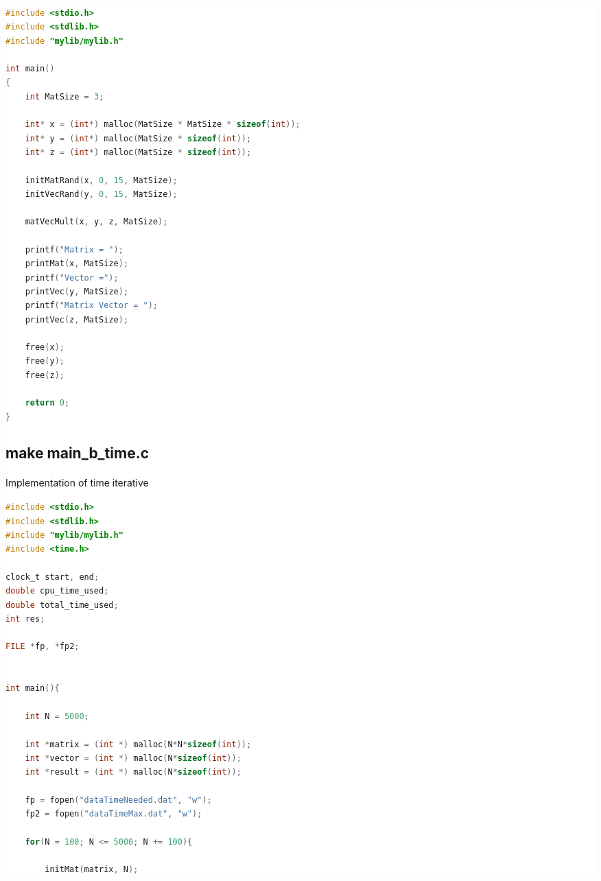 ```c
#include <stdio.h>
#include <stdlib.h>
#include "mylib/mylib.h"

int main()
{
    int MatSize = 3;

    int* x = (int*) malloc(MatSize * MatSize * sizeof(int));
    int* y = (int*) malloc(MatSize * sizeof(int));
    int* z = (int*) malloc(MatSize * sizeof(int));
    
    initMatRand(x, 0, 15, MatSize);
    initVecRand(y, 0, 15, MatSize);

    matVecMult(x, y, z, MatSize);

    printf("Matrix = ");
    printMat(x, MatSize);
    printf("Vector =");
    printVec(y, MatSize);
    printf("Matrix Vector = ");
    printVec(z, MatSize);

    free(x);
    free(y);
    free(z);

    return 0;
}
```
## make main_b_time.c
Implementation of time iterative

```c
#include <stdio.h>
#include <stdlib.h>
#include "mylib/mylib.h"
#include <time.h>

clock_t start, end;
double cpu_time_used;
double total_time_used;
int res;

FILE *fp, *fp2;


int main(){

    int N = 5000;

    int *matrix = (int *) malloc(N*N*sizeof(int));
    int *vector = (int *) malloc(N*sizeof(int));
    int *result = (int *) malloc(N*sizeof(int));
    
    fp = fopen("dataTimeNeeded.dat", "w");
    fp2 = fopen("dataTimeMax.dat", "w");

    for(N = 100; N <= 5000; N += 100){

        initMat(matrix, N); 
```